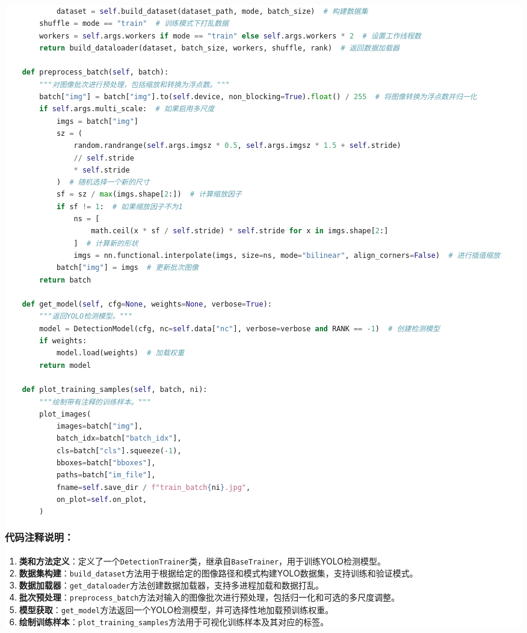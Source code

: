 ```python
            dataset = self.build_dataset(dataset_path, mode, batch_size)  # 构建数据集
        shuffle = mode == "train"  # 训练模式下打乱数据
        workers = self.args.workers if mode == "train" else self.args.workers * 2  # 设置工作线程数
        return build_dataloader(dataset, batch_size, workers, shuffle, rank)  # 返回数据加载器

    def preprocess_batch(self, batch):
        """对图像批次进行预处理，包括缩放和转换为浮点数。"""
        batch["img"] = batch["img"].to(self.device, non_blocking=True).float() / 255  # 将图像转换为浮点数并归一化
        if self.args.multi_scale:  # 如果启用多尺度
            imgs = batch["img"]
            sz = (
                random.randrange(self.args.imgsz * 0.5, self.args.imgsz * 1.5 + self.stride)
                // self.stride
                * self.stride
            )  # 随机选择一个新的尺寸
            sf = sz / max(imgs.shape[2:])  # 计算缩放因子
            if sf != 1:  # 如果缩放因子不为1
                ns = [
                    math.ceil(x * sf / self.stride) * self.stride for x in imgs.shape[2:]
                ]  # 计算新的形状
                imgs = nn.functional.interpolate(imgs, size=ns, mode="bilinear", align_corners=False)  # 进行插值缩放
            batch["img"] = imgs  # 更新批次图像
        return batch

    def get_model(self, cfg=None, weights=None, verbose=True):
        """返回YOLO检测模型。"""
        model = DetectionModel(cfg, nc=self.data["nc"], verbose=verbose and RANK == -1)  # 创建检测模型
        if weights:
            model.load(weights)  # 加载权重
        return model

    def plot_training_samples(self, batch, ni):
        """绘制带有注释的训练样本。"""
        plot_images(
            images=batch["img"],
            batch_idx=batch["batch_idx"],
            cls=batch["cls"].squeeze(-1),
            bboxes=batch["bboxes"],
            paths=batch["im_file"],
            fname=self.save_dir / f"train_batch{ni}.jpg",
            on_plot=self.on_plot,
        )
```

### 代码注释说明：
1. **类和方法定义**：定义了一个`DetectionTrainer`类，继承自`BaseTrainer`，用于训练YOLO检测模型。
2. **数据集构建**：`build_dataset`方法用于根据给定的图像路径和模式构建YOLO数据集，支持训练和验证模式。
3. **数据加载器**：`get_dataloader`方法创建数据加载器，支持多进程加载和数据打乱。
4. **批次预处理**：`preprocess_batch`方法对输入的图像批次进行预处理，包括归一化和可选的多尺度调整。
5. **模型获取**：`get_model`方法返回一个YOLO检测模型，并可选择性地加载预训练权重。
6. **绘制训练样本**：`plot_training_samples`方法用于可视化训练样本及其对应的标签。
